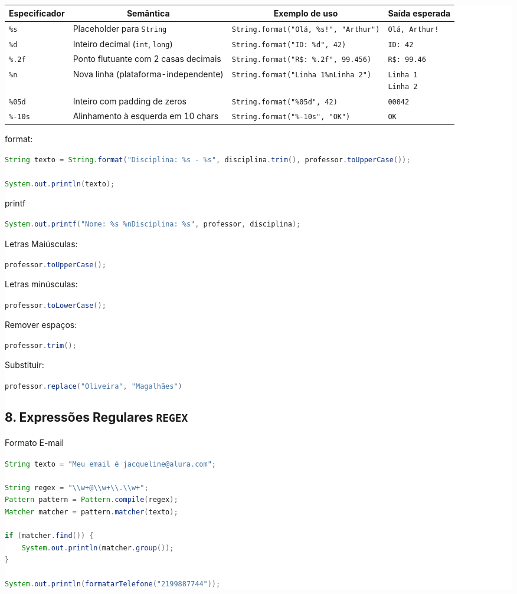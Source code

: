 | Especificador | Semântica                          | Exemplo de uso                         | Saída esperada           |
|---------------|------------------------------------|----------------------------------------|--------------------------|
| `%s`          | Placeholder para `String`          | `String.format("Olá, %s!", "Arthur")`  | `Olá, Arthur!`           |
| `%d`          | Inteiro decimal (`int`, `long`)    | `String.format("ID: %d", 42)`          | `ID: 42`                 |
| `%.2f`        | Ponto flutuante com 2 casas decimais | `String.format("R$: %.2f", 99.456)`  | `R$: 99.46`              |
| `%n`          | Nova linha (plataforma-independente) | `String.format("Linha 1%nLinha 2")`  | `Linha 1`<br>`Linha 2`   |
| `%05d`        | Inteiro com padding de zeros       | `String.format("%05d", 42)`            | `00042`                  |
| `%-10s`       | Alinhamento à esquerda em 10 chars | `String.format("%-10s", "OK")`         | `OK        `             |


format:
```java
String texto = String.format("Disciplina: %s - %s", disciplina.trim(), professor.toUpperCase());

System.out.println(texto);
```

printf
```java
System.out.printf("Nome: %s %nDisciplina: %s", professor, disciplina);
```

Letras Maiúsculas:
```java
professor.toUpperCase();
```

Letras minúsculas:
```java
professor.toLowerCase();
```

Remover espaços:
```java
professor.trim();
```

Substituir:
```java
professor.replace("Oliveira", "Magalhães")
```

## 8. Expressões Regulares `REGEX`

Formato E-mail
```java
String texto = "Meu email é jacqueline@alura.com";

String regex = "\\w+@\\w+\\.\\w+";
Pattern pattern = Pattern.compile(regex);
Matcher matcher = pattern.matcher(texto);

if (matcher.find()) {
    System.out.println(matcher.group());
}

System.out.println(formatarTelefone("2199887744"));
```
